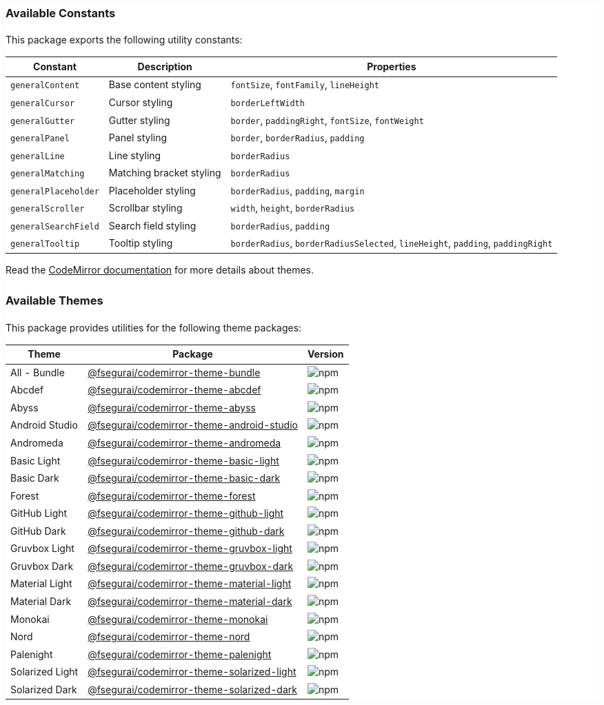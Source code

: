### Available Constants

This package exports the following utility constants:

| Constant | Description | Properties |
|----------|-------------|------------|
| `generalContent` | Base content styling | `fontSize`, `fontFamily`, `lineHeight` |
| `generalCursor` | Cursor styling | `borderLeftWidth` |
| `generalGutter` | Gutter styling | `border`, `paddingRight`, `fontSize`, `fontWeight` |
| `generalPanel` | Panel styling | `border`, `borderRadius`, `padding` |
| `generalLine` | Line styling | `borderRadius` |
| `generalMatching` | Matching bracket styling | `borderRadius` |
| `generalPlaceholder` | Placeholder styling | `borderRadius`, `padding`, `margin` |
| `generalScroller` | Scrollbar styling | `width`, `height`, `borderRadius` |
| `generalSearchField` | Search field styling | `borderRadius`, `padding` |
| `generalTooltip` | Tooltip styling | `borderRadius`, `borderRadiusSelected`, `lineHeight`, `padding`, `paddingRight` |

Read the [CodeMirror documentation](https://codemirror.net/6/examples/styling/) for more details about themes.

### Available Themes

This package provides utilities for the following theme packages:

| Theme             | Package                                                                                                                    | Version                                                                           |
|-------------------|----------------------------------------------------------------------------------------------------------------------------|-----------------------------------------------------------------------------------|
| All - Bundle      | [@fsegurai/codemirror-theme-bundle](https://www.npmjs.com/package/@fsegurai/codemirror-theme-bundle)                       | ![npm](https://img.shields.io/npm/v/@fsegurai/codemirror-theme-bundle)            |
| Abcdef            | [@fsegurai/codemirror-theme-abcdef](https://www.npmjs.com/package/@fsegurai/codemirror-theme-abcdef)                       | ![npm](https://img.shields.io/npm/v/@fsegurai/codemirror-theme-abcdef)            |
| Abyss             | [@fsegurai/codemirror-theme-abyss](https://www.npmjs.com/package/@fsegurai/codemirror-theme-abyss)                         | ![npm](https://img.shields.io/npm/v/@fsegurai/codemirror-theme-abyss)             |
| Android Studio    | [@fsegurai/codemirror-theme-android-studio](https://www.npmjs.com/package/@fsegurai/codemirror-theme-android-studio)       | ![npm](https://img.shields.io/npm/v/@fsegurai/codemirror-theme-android-studio)    |
| Andromeda         | [@fsegurai/codemirror-theme-andromeda](https://www.npmjs.com/package/@fsegurai/codemirror-theme-andromeda)                 | ![npm](https://img.shields.io/npm/v/@fsegurai/codemirror-theme-andromeda)         |
| Basic Light       | [@fsegurai/codemirror-theme-basic-light](https://www.npmjs.com/package/@fsegurai/codemirror-theme-basic-light)             | ![npm](https://img.shields.io/npm/v/@fsegurai/codemirror-theme-basic-light)       |
| Basic Dark        | [@fsegurai/codemirror-theme-basic-dark](https://www.npmjs.com/package/@fsegurai/codemirror-theme-basic-dark)               | ![npm](https://img.shields.io/npm/v/@fsegurai/codemirror-theme-basic-dark)        |
| Forest            | [@fsegurai/codemirror-theme-forest](https://www.npmjs.com/package/@fsegurai/codemirror-theme-forest)                       | ![npm](https://img.shields.io/npm/v/@fsegurai/codemirror-theme-forest)            |
| GitHub Light      | [@fsegurai/codemirror-theme-github-light](https://www.npmjs.com/package/@fsegurai/codemirror-theme-github-light)           | ![npm](https://img.shields.io/npm/v/@fsegurai/codemirror-theme-github-light)      |
| GitHub Dark       | [@fsegurai/codemirror-theme-github-dark](https://www.npmjs.com/package/@fsegurai/codemirror-theme-github-dark)             | ![npm](https://img.shields.io/npm/v/@fsegurai/codemirror-theme-github-dark)       |
| Gruvbox Light     | [@fsegurai/codemirror-theme-gruvbox-light](https://www.npmjs.com/package/@fsegurai/codemirror-theme-gruvbox-light)         | ![npm](https://img.shields.io/npm/v/@fsegurai/codemirror-theme-gruvbox-light)     |
| Gruvbox Dark      | [@fsegurai/codemirror-theme-gruvbox-dark](https://www.npmjs.com/package/@fsegurai/codemirror-theme-gruvbox-dark)           | ![npm](https://img.shields.io/npm/v/@fsegurai/codemirror-theme-gruvbox-dark)      |
| Material Light    | [@fsegurai/codemirror-theme-material-light](https://www.npmjs.com/package/@fsegurai/codemirror-theme-material-light)       | ![npm](https://img.shields.io/npm/v/@fsegurai/codemirror-theme-material-light)    |
| Material Dark     | [@fsegurai/codemirror-theme-material-dark](https://www.npmjs.com/package/@fsegurai/codemirror-theme-material-dark)         | ![npm](https://img.shields.io/npm/v/@fsegurai/codemirror-theme-material-dark)     |
| Monokai           | [@fsegurai/codemirror-theme-monokai](https://www.npmjs.com/package/@fsegurai/codemirror-theme-monokai)                     | ![npm](https://img.shields.io/npm/v/@fsegurai/codemirror-theme-monokai)           |
| Nord              | [@fsegurai/codemirror-theme-nord](https://www.npmjs.com/package/@fsegurai/codemirror-theme-nord)                           | ![npm](https://img.shields.io/npm/v/@fsegurai/codemirror-theme-nord)              |
| Palenight         | [@fsegurai/codemirror-theme-palenight](https://www.npmjs.com/package/@fsegurai/codemirror-theme-palenight)                 | ![npm](https://img.shields.io/npm/v/@fsegurai/codemirror-theme-palenight)         |
| Solarized Light   | [@fsegurai/codemirror-theme-solarized-light](https://www.npmjs.com/package/@fsegurai/codemirror-theme-solarized-light)     | ![npm](https://img.shields.io/npm/v/@fsegurai/codemirror-theme-solarized-light)   |
| Solarized Dark    | [@fsegurai/codemirror-theme-solarized-dark](https://www.npmjs.com/package/@fsegurai/codemirror-theme-solarized-dark)       | ![npm](https://img.shields.io/npm/v/@fsegurai/codemirror-theme-solarized-dark)    |